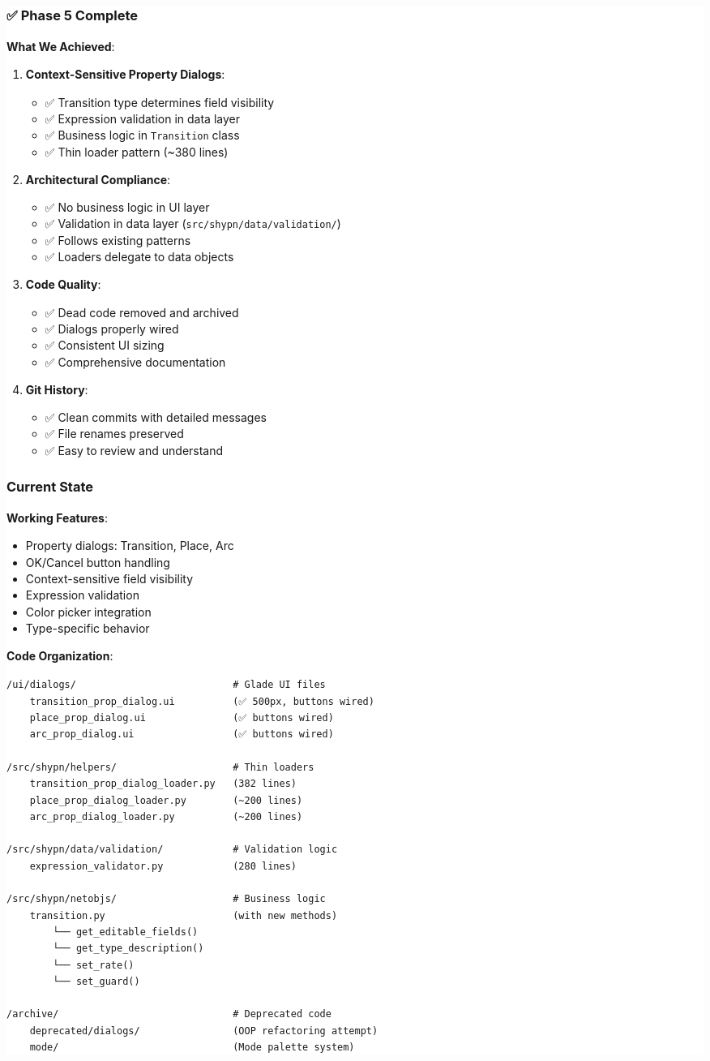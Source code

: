 ### ✅ Phase 5 Complete

**What We Achieved**:

1. **Context-Sensitive Property Dialogs**:
   - ✅ Transition type determines field visibility
   - ✅ Expression validation in data layer
   - ✅ Business logic in `Transition` class
   - ✅ Thin loader pattern (~380 lines)

2. **Architectural Compliance**:
   - ✅ No business logic in UI layer
   - ✅ Validation in data layer (`src/shypn/data/validation/`)
   - ✅ Follows existing patterns
   - ✅ Loaders delegate to data objects

3. **Code Quality**:
   - ✅ Dead code removed and archived
   - ✅ Dialogs properly wired
   - ✅ Consistent UI sizing
   - ✅ Comprehensive documentation

4. **Git History**:
   - ✅ Clean commits with detailed messages
   - ✅ File renames preserved
   - ✅ Easy to review and understand

### Current State

**Working Features**:
- Property dialogs: Transition, Place, Arc
- OK/Cancel button handling
- Context-sensitive field visibility
- Expression validation
- Color picker integration
- Type-specific behavior

**Code Organization**:
```
/ui/dialogs/                           # Glade UI files
    transition_prop_dialog.ui          (✅ 500px, buttons wired)
    place_prop_dialog.ui               (✅ buttons wired)
    arc_prop_dialog.ui                 (✅ buttons wired)

/src/shypn/helpers/                    # Thin loaders
    transition_prop_dialog_loader.py   (382 lines)
    place_prop_dialog_loader.py        (~200 lines)
    arc_prop_dialog_loader.py          (~200 lines)

/src/shypn/data/validation/            # Validation logic
    expression_validator.py            (280 lines)

/src/shypn/netobjs/                    # Business logic
    transition.py                      (with new methods)
        └── get_editable_fields()
        └── get_type_description()
        └── set_rate()
        └── set_guard()

/archive/                              # Deprecated code
    deprecated/dialogs/                (OOP refactoring attempt)
    mode/                              (Mode palette system)
```
